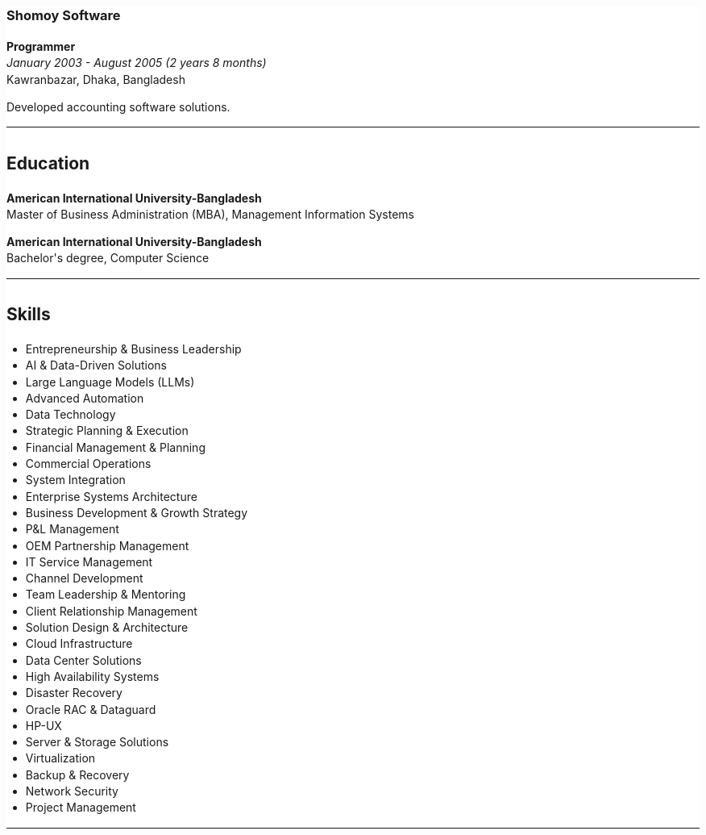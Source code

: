 ### Shomoy Software
**Programmer**  
*January 2003 - August 2005 (2 years 8 months)*  
Kawranbazar, Dhaka, Bangladesh

Developed accounting software solutions.

---

## Education

**American International University-Bangladesh**  
Master of Business Administration (MBA), Management Information Systems

**American International University-Bangladesh**  
Bachelor's degree, Computer Science

---

## Skills
- Entrepreneurship & Business Leadership
- AI & Data-Driven Solutions
- Large Language Models (LLMs)
- Advanced Automation
- Data Technology
- Strategic Planning & Execution
- Financial Management & Planning
- Commercial Operations
- System Integration
- Enterprise Systems Architecture
- Business Development & Growth Strategy
- P&L Management
- OEM Partnership Management
- IT Service Management
- Channel Development
- Team Leadership & Mentoring
- Client Relationship Management
- Solution Design & Architecture
- Cloud Infrastructure
- Data Center Solutions
- High Availability Systems
- Disaster Recovery
- Oracle RAC & Dataguard
- HP-UX
- Server & Storage Solutions
- Virtualization
- Backup & Recovery
- Network Security
- Project Management

---
